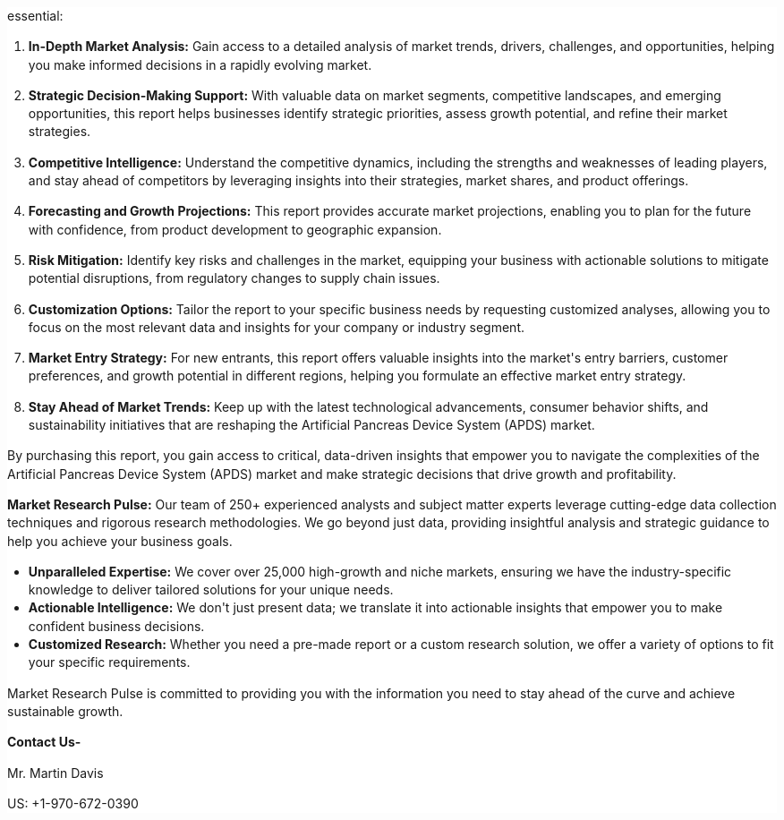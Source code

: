 essential:</p><ol><li><p><strong>In-Depth Market Analysis:</strong> Gain access to a detailed analysis of market trends, drivers, challenges, and opportunities, helping you make informed decisions in a rapidly evolving market.</p></li><li><p><strong>Strategic Decision-Making Support:</strong> With valuable data on market segments, competitive landscapes, and emerging opportunities, this report helps businesses identify strategic priorities, assess growth potential, and refine their market strategies.</p></li><li><p><strong>Competitive Intelligence:</strong> Understand the competitive dynamics, including the strengths and weaknesses of leading players, and stay ahead of competitors by leveraging insights into their strategies, market shares, and product offerings.</p></li><li><p><strong>Forecasting and Growth Projections:</strong> This report provides accurate market projections, enabling you to plan for the future with confidence, from product development to geographic expansion.</p></li><li><p><strong>Risk Mitigation:</strong> Identify key risks and challenges in the market, equipping your business with actionable solutions to mitigate potential disruptions, from regulatory changes to supply chain issues.</p></li><li><p><strong>Customization Options:</strong> Tailor the report to your specific business needs by requesting customized analyses, allowing you to focus on the most relevant data and insights for your company or industry segment.</p></li><li><p><strong>Market Entry Strategy:</strong> For new entrants, this report offers valuable insights into the market's entry barriers, customer preferences, and growth potential in different regions, helping you formulate an effective market entry strategy.</p></li><li><p><strong>Stay Ahead of Market Trends:</strong> Keep up with the latest technological advancements, consumer behavior shifts, and sustainability initiatives that are reshaping the Artificial Pancreas Device System (APDS) market.</p></li></ol><p>By purchasing this report, you gain access to critical, data-driven insights that empower you to navigate the complexities of the Artificial Pancreas Device System (APDS) market and make strategic decisions that drive growth and profitability.</p><p><strong>Market Research Pulse:</strong>&nbsp;Our team of 250+ experienced analysts and subject matter experts leverage cutting-edge data collection techniques and rigorous research methodologies. We go beyond just data, providing insightful analysis and strategic guidance to help you achieve your business goals.</p><ul><li><strong>Unparalleled Expertise:</strong>&nbsp;We cover over 25,000 high-growth and niche markets, ensuring we have the industry-specific knowledge to deliver tailored solutions for your unique needs.</li><li><strong>Actionable Intelligence:</strong>&nbsp;We don't just present data; we translate it into actionable insights that empower you to make confident business decisions.</li><li><strong>Customized Research:</strong>&nbsp;Whether you need a pre-made report or a custom research solution, we offer a variety of options to fit your specific requirements.</li></ul><p>Market Research Pulse is committed to providing you with the information you need to stay ahead of the curve and achieve sustainable growth.</p><p><strong>Contact Us-</strong></p><p>Mr. Martin Davis</p><p>US: +1-970-672-0390</p>
